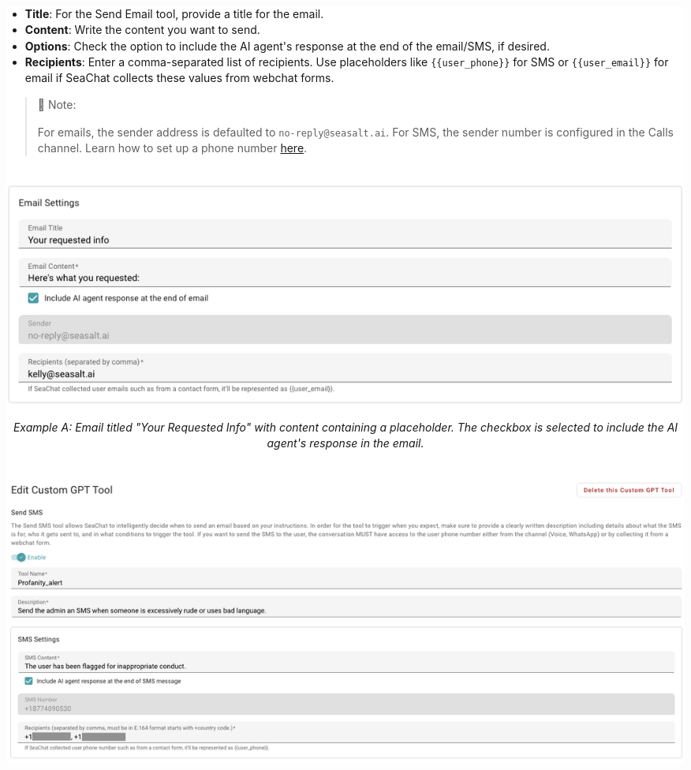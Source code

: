 - **Title**: For the Send Email tool, provide a title for the email.
- **Content**: Write the content you want to send.
- **Options**: Check the option to include the AI agent's response at the end of the email/SMS, if desired.
- **Recipients**: Enter a comma-separated list of recipients. Use placeholders like `{{user_phone}}` for SMS or `{{user_email}}` for email if SeaChat collects these values from webchat forms.

> 📝 Note:
> 
> For emails, the sender address is defaulted to `no-reply@seasalt.ai`.
> For SMS, the sender number is configured in the Calls channel. Learn how to set up a phone number [here](https://wiki.seasalt.ai/en/seachat/manual/channels/voicebot/#toll-free-number).


<br/>

<center>
<a href="/images/seachat/en/gpt-tools/email-settings.png">
<img height="100%" width="100%" src="/images/seachat/en/gpt-tools/email-settings.png"  alt="Email setup">
</a>

<br/>

*Example A: Email titled "Your Requested Info" with content containing a placeholder. The checkbox is selected to include the AI agent's response in the email.*

</center>

<br/>

<center>
<a href="/images/seachat/en/gpt-tools/flag-msg-setting.png">
<img height="100%" width="100%" src="/images/seachat/en/gpt-tools/flag-msg-setting.png"  alt="Flagged Message Setting">
</a>
